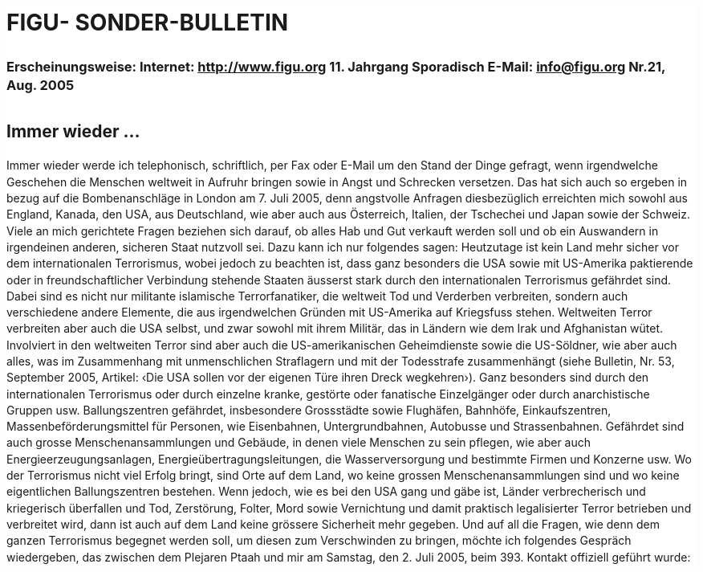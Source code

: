 # FIGU- SONDER-BULLETIN

### Erscheinungsweise: Internet: http://www.figu.org 11. Jahrgang Sporadisch E-Mail:  info@figu.org Nr.21, Aug. 2005

## Immer wieder …
Immer wieder werde ich telephonisch, schriftlich, per Fax oder E-Mail um den Stand der Dinge gefragt,
wenn irgendwelche Geschehen die Menschen weltweit in Aufruhr bringen sowie in Angst und Schrecken
versetzen. Das hat sich auch so ergeben in bezug auf die Bombenanschläge in London am 7. Juli 2005,
denn angstvolle Anfragen diesbezüglich erreichten mich sowohl aus England, Kanada, den USA, aus
Deutschland, wie aber auch aus Österreich, Italien, der Tschechei und Japan sowie der Schweiz.
Viele an mich gerichtete Fragen beziehen sich darauf, ob alles Hab und Gut verkauft werden soll und ob
ein Auswandern in irgendeinen anderen, sicheren Staat nutzvoll sei. Dazu kann ich nur folgendes sagen:
Heutzutage ist kein Land mehr sicher vor dem internationalen Terrorismus, wobei jedoch zu beachten ist,
dass ganz besonders die USA sowie mit US-Amerika paktierende oder in freundschaftlicher Verbindung
stehende Staaten äusserst stark durch den internationalen Terrorismus gefährdet sind. Dabei sind es nicht
nur militante islamische Terrorfanatiker, die weltweit Tod und Verderben verbreiten, sondern auch verschiedene andere Elemente, die aus irgendwelchen Gründen mit US-Amerika auf Kriegsfuss stehen. Weltweiten Terror verbreiten aber auch die USA selbst, und zwar sowohl mit ihrem Militär, das in Ländern wie
dem Irak und Afghanistan wütet. Involviert in den weltweiten Terror sind aber auch die US-amerikanischen
Geheimdienste sowie die US-Söldner, wie aber auch alles, was im Zusammenhang mit unmenschlichen
Straflagern und mit der Todesstrafe zusammenhängt (siehe Bulletin, Nr. 53, September 2005, Artikel: ‹Die
USA sollen vor der eigenen Türe ihren Dreck wegkehren›).
Ganz besonders sind durch den internationalen Terrorismus oder durch einzelne kranke, gestörte oder
fanatische Einzelgänger oder durch anarchistische Gruppen usw. Ballungszentren gefährdet, insbesondere
Grossstädte sowie Flughäfen, Bahnhöfe, Einkaufszentren, Massenbeförderungsmittel für Personen, wie
Eisenbahnen, Untergrundbahnen, Autobusse und Strassenbahnen. Gefährdet sind auch grosse Menschenansammlungen und Gebäude, in denen viele Menschen zu sein pflegen, wie aber auch Energieerzeugungsanlagen, Energieübertragungsleitungen, die Wasserversorgung und bestimmte Firmen und Konzerne usw.
Wo der Terrorismus nicht viel Erfolg bringt, sind Orte auf dem Land, wo keine grossen Menschenansammlungen sind und wo keine eigentlichen Ballungszentren bestehen. Wenn jedoch, wie es bei den USA gang
und gäbe ist, Länder verbrecherisch und kriegerisch überfallen und Tod, Zerstörung, Folter, Mord sowie
Vernichtung und damit praktisch legalisierter Terror betrieben und verbreitet wird, dann ist auch auf dem
Land keine grössere Sicherheit mehr gegeben. Und auf all die Fragen, wie denn dem ganzen Terrorismus
begegnet werden soll, um diesen zum Verschwinden zu bringen, möchte ich folgendes Gespräch wiedergeben, das zwischen dem Plejaren Ptaah und mir am Samstag, den 2. Juli 2005, beim 393. Kontakt
offiziell geführt wurde:
